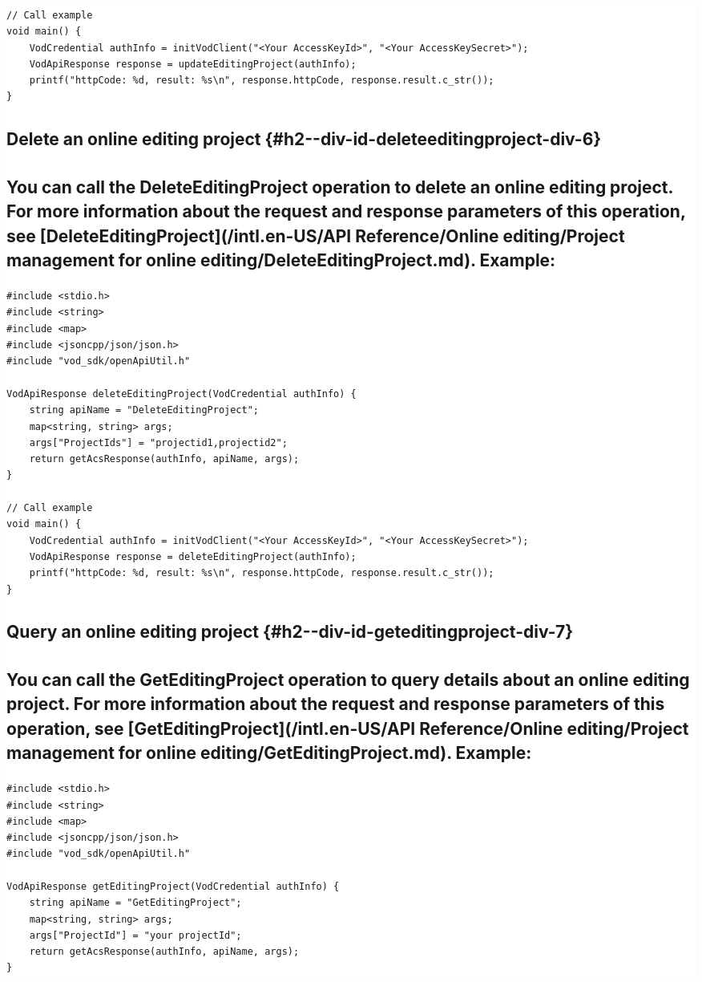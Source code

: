    // Call example
    void main() {
        VodCredential authInfo = initVodClient("<Your AccessKeyId>", "<Your AccessKeySecret>");
        VodApiResponse response = updateEditingProject(authInfo);
        printf("httpCode: %d, result: %s\n", response.httpCode, response.result.c_str());
    }



Delete an online editing project {#h2--div-id-deleteeditingproject-div-6}
-------------------------------------------------------------------------

You can call the DeleteEditingProject operation to delete an online editing project.
For more information about the request and response parameters of this operation, see [DeleteEditingProject](/intl.en-US/API Reference/Online editing/Project management for online editing/DeleteEditingProject.md). Example: 
---------------------------------------------------------------------------------------------------------------------------------------------------------------------------------------------------------------------------------------------------------------------------------------------------------------------------------------------------------------------

    #include <stdio.h>
    #include <string>
    #include <map>
    #include <jsoncpp/json/json.h>
    #include "vod_sdk/openApiUtil.h"
    
    VodApiResponse deleteEditingProject(VodCredential authInfo) {
        string apiName = "DeleteEditingProject";
        map<string, string> args;
        args["ProjectIds"] = "projectid1,projectid2";
        return getAcsResponse(authInfo, apiName, args);
    }
    
    // Call example
    void main() {
        VodCredential authInfo = initVodClient("<Your AccessKeyId>", "<Your AccessKeySecret>");
        VodApiResponse response = deleteEditingProject(authInfo);
        printf("httpCode: %d, result: %s\n", response.httpCode, response.result.c_str());
    }



Query an online editing project {#h2--div-id-geteditingproject-div-7}
---------------------------------------------------------------------

You can call the GetEditingProject operation to query details about an online editing project.
For more information about the request and response parameters of this operation, see [GetEditingProject](/intl.en-US/API Reference/Online editing/Project management for online editing/GetEditingProject.md). Example: 
-------------------------------------------------------------------------------------------------------------------------------------------------------------------------------------------------------------------------------------------------------------------------------------------------------------------------------------------------------------------------

    #include <stdio.h>
    #include <string>
    #include <map>
    #include <jsoncpp/json/json.h>
    #include "vod_sdk/openApiUtil.h"
    
    VodApiResponse getEditingProject(VodCredential authInfo) {
        string apiName = "GetEditingProject";
        map<string, string> args;
        args["ProjectId"] = "your projectId";
        return getAcsResponse(authInfo, apiName, args);
    }
    